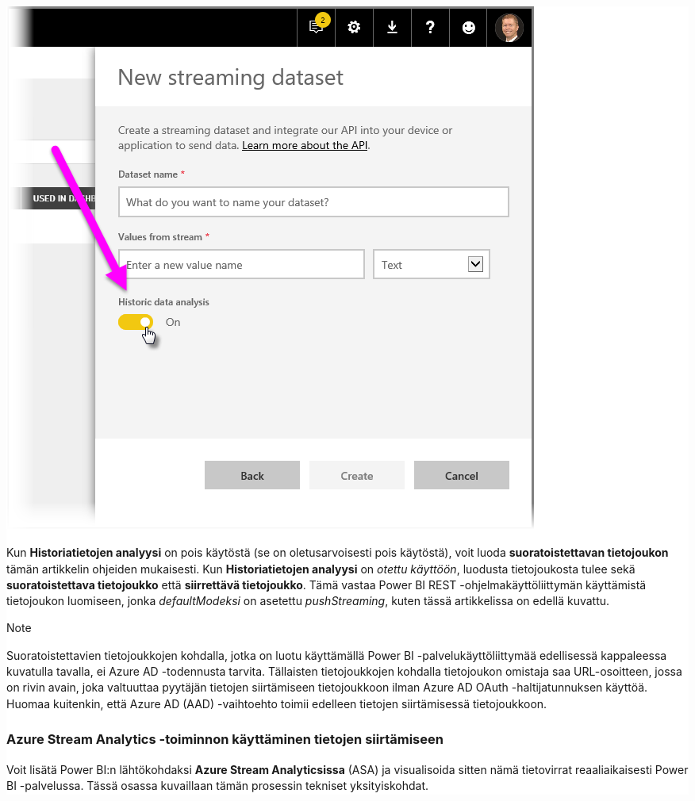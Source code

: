 ![](media/service-real-time-streaming/real-time-streaming_0c.png)

Kun **Historiatietojen analyysi** on pois käytöstä (se on oletusarvoisesti pois käytöstä), voit luoda **suoratoistettavan tietojoukon** tämän artikkelin ohjeiden mukaisesti. Kun **Historiatietojen analyysi** on *otettu käyttöön*, luodusta tietojoukosta tulee sekä **suoratoistettava tietojoukko** että **siirrettävä tietojoukko**. Tämä vastaa Power BI REST -ohjelmakäyttöliittymän käyttämistä tietojoukon luomiseen, jonka *defaultModeksi* on asetettu *pushStreaming*, kuten tässä artikkelissa on edellä kuvattu.

> [!NOTE]
> Suoratoistettavien tietojoukkojen kohdalla, jotka on luotu käyttämällä Power BI -palvelukäyttöliittymää edellisessä kappaleessa kuvatulla tavalla, ei Azure AD -todennusta tarvita. Tällaisten tietojoukkojen kohdalla tietojoukon omistaja saa URL-osoitteen, jossa on rivin avain, joka valtuuttaa pyytäjän tietojen siirtämiseen tietojoukkoon ilman Azure AD OAuth -haltijatunnuksen käyttöä. Huomaa kuitenkin, että Azure AD (AAD) -vaihtoehto toimii edelleen tietojen siirtämisessä tietojoukkoon.
> 
> 

### <a name="using-azure-stream-analytics-to-push-data"></a>Azure Stream Analytics -toiminnon käyttäminen tietojen siirtämiseen
Voit lisätä Power BI:n lähtökohdaksi **Azure Stream Analyticsissa** (ASA) ja visualisoida sitten nämä tietovirrat reaaliaikaisesti Power BI -palvelussa. Tässä osassa kuvaillaan tämän prosessin tekniset yksityiskohdat.
